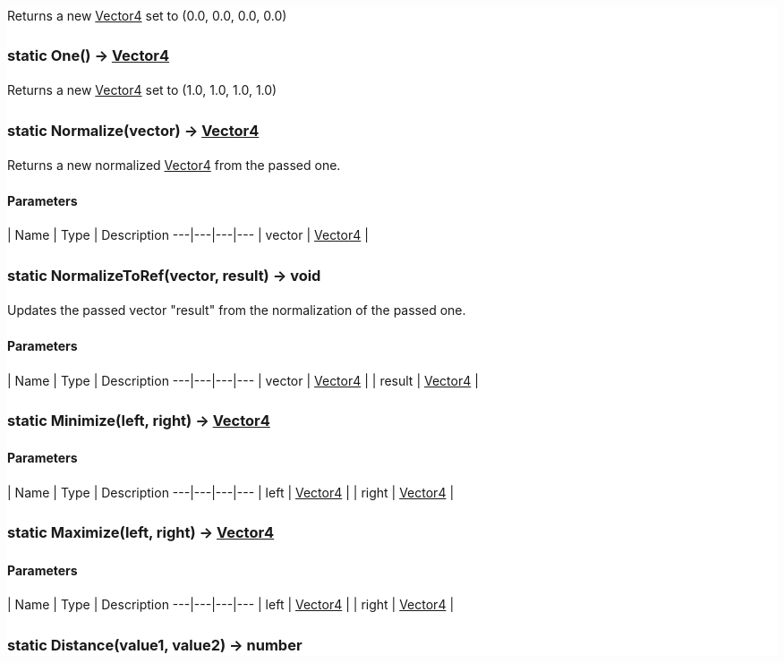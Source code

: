 Returns a new [Vector4](/classes/3.1/Vector4) set to (0.0, 0.0, 0.0, 0.0)
### static One() &rarr; [Vector4](/classes/3.1/Vector4)

Returns a new [Vector4](/classes/3.1/Vector4) set to (1.0, 1.0, 1.0, 1.0)
### static Normalize(vector) &rarr; [Vector4](/classes/3.1/Vector4)

Returns a new normalized [Vector4](/classes/3.1/Vector4) from the passed one.

#### Parameters
 | Name | Type | Description
---|---|---|---
 | vector | [Vector4](/classes/3.1/Vector4) | 

### static NormalizeToRef(vector, result) &rarr; void

Updates the passed vector "result" from the normalization of the passed one.

#### Parameters
 | Name | Type | Description
---|---|---|---
 | vector | [Vector4](/classes/3.1/Vector4) | 
 | result | [Vector4](/classes/3.1/Vector4) | 
### static Minimize(left, right) &rarr; [Vector4](/classes/3.1/Vector4)



#### Parameters
 | Name | Type | Description
---|---|---|---
 | left | [Vector4](/classes/3.1/Vector4) | 
 | right | [Vector4](/classes/3.1/Vector4) | 
### static Maximize(left, right) &rarr; [Vector4](/classes/3.1/Vector4)



#### Parameters
 | Name | Type | Description
---|---|---|---
 | left | [Vector4](/classes/3.1/Vector4) | 
 | right | [Vector4](/classes/3.1/Vector4) | 
### static Distance(value1, value2) &rarr; number
